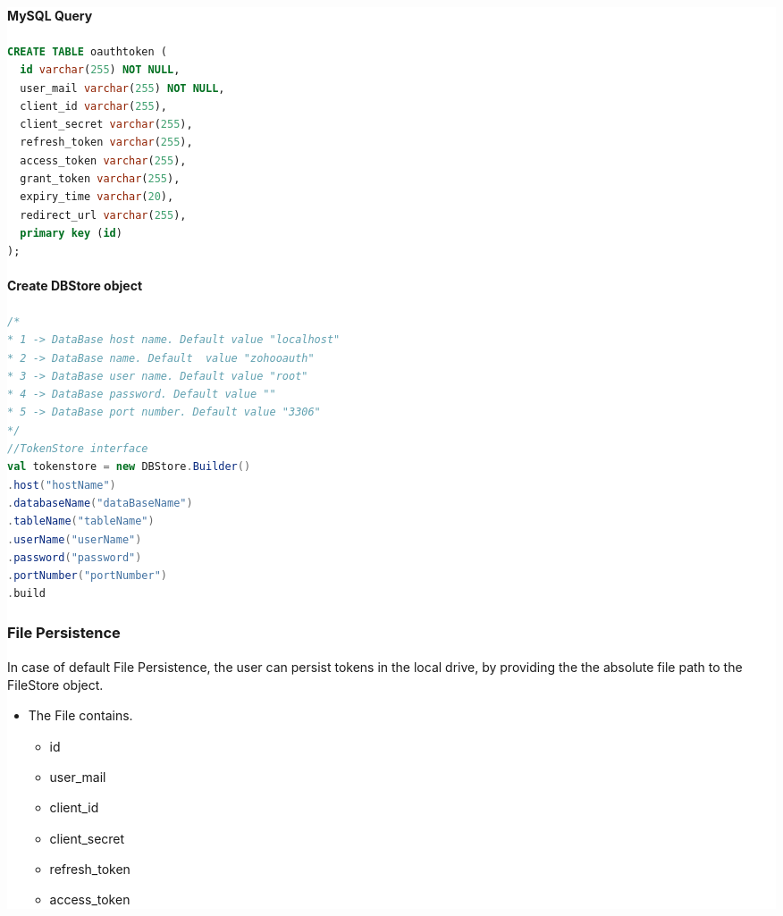 #### MySQL Query

```sql
CREATE TABLE oauthtoken (
  id varchar(255) NOT NULL,
  user_mail varchar(255) NOT NULL,
  client_id varchar(255),
  client_secret varchar(255),
  refresh_token varchar(255),
  access_token varchar(255),
  grant_token varchar(255),
  expiry_time varchar(20),
  redirect_url varchar(255),
  primary key (id)
);
```

#### Create DBStore object

```scala
/*
* 1 -> DataBase host name. Default value "localhost"
* 2 -> DataBase name. Default  value "zohooauth"
* 3 -> DataBase user name. Default value "root"
* 4 -> DataBase password. Default value ""
* 5 -> DataBase port number. Default value "3306"
*/
//TokenStore interface
val tokenstore = new DBStore.Builder()
.host("hostName")
.databaseName("dataBaseName")
.tableName("tableName")
.userName("userName")
.password("password")
.portNumber("portNumber")
.build
```

### File Persistence

In case of default File Persistence, the user can persist tokens in the local drive, by providing the the absolute file path to the FileStore object.

- The File contains.

  - id

  - user_mail

  - client_id

  - client_secret

  - refresh_token

  - access_token
